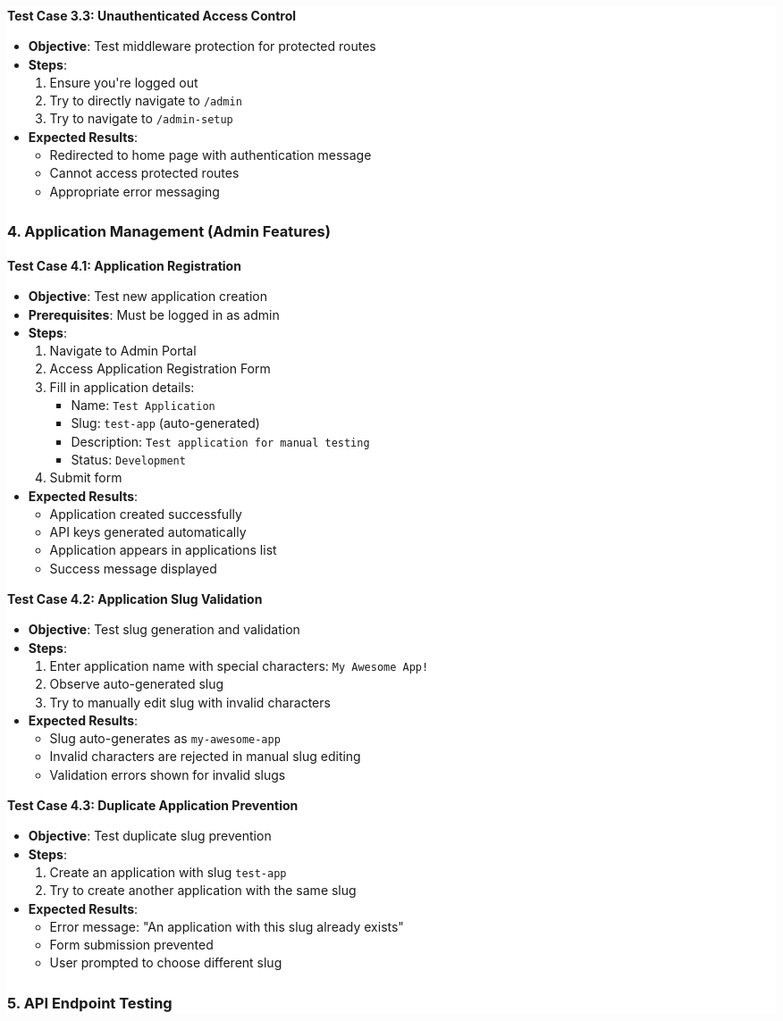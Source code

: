 **Test Case 3.3: Unauthenticated Access Control**
- **Objective**: Test middleware protection for protected routes
- **Steps**:
  1. Ensure you're logged out
  2. Try to directly navigate to `/admin`
  3. Try to navigate to `/admin-setup`
- **Expected Results**:
  - Redirected to home page with authentication message
  - Cannot access protected routes
  - Appropriate error messaging

### 4. Application Management (Admin Features)

**Test Case 4.1: Application Registration**
- **Objective**: Test new application creation
- **Prerequisites**: Must be logged in as admin
- **Steps**:
  1. Navigate to Admin Portal
  2. Access Application Registration Form
  3. Fill in application details:
     - Name: `Test Application`
     - Slug: `test-app` (auto-generated)
     - Description: `Test application for manual testing`
     - Status: `Development`
  4. Submit form
- **Expected Results**:
  - Application created successfully
  - API keys generated automatically
  - Application appears in applications list
  - Success message displayed

**Test Case 4.2: Application Slug Validation**
- **Objective**: Test slug generation and validation
- **Steps**:
  1. Enter application name with special characters: `My Awesome App!`
  2. Observe auto-generated slug
  3. Try to manually edit slug with invalid characters
- **Expected Results**:
  - Slug auto-generates as `my-awesome-app`
  - Invalid characters are rejected in manual slug editing
  - Validation errors shown for invalid slugs

**Test Case 4.3: Duplicate Application Prevention**
- **Objective**: Test duplicate slug prevention
- **Steps**:
  1. Create an application with slug `test-app`
  2. Try to create another application with the same slug
- **Expected Results**:
  - Error message: "An application with this slug already exists"
  - Form submission prevented
  - User prompted to choose different slug

### 5. API Endpoint Testing
